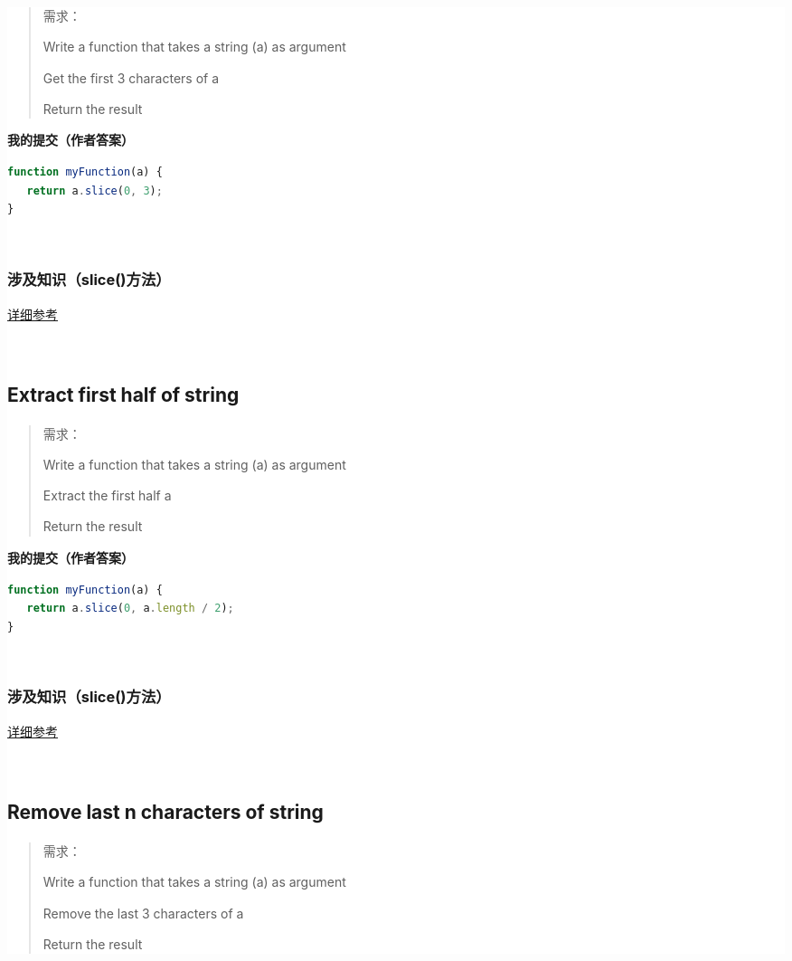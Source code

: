 > 需求：
>
> Write a function that takes a string (a) as argument
>
> Get the first 3 characters of a
>
> Return the result

**我的提交（作者答案）**

````javascript
function myFunction(a) {
   return a.slice(0, 3);
}
````

<br>

### 涉及知识（slice()方法）

[详细参考](#slice()方法)

<br>

## Extract first half of string

> 需求：
>
> Write a function that takes a string (a) as argument
>
> Extract the first half a
>
> Return the result

**我的提交（作者答案）**

````javascript
function myFunction(a) {
   return a.slice(0, a.length / 2);
}
````

<br>

### 涉及知识（slice()方法）

[详细参考](#slice()方法)

<br>

## Remove last n characters of string

> 需求：
>
> Write a function that takes a string (a) as argument
>
> Remove the last 3 characters of a
>
> Return the result
